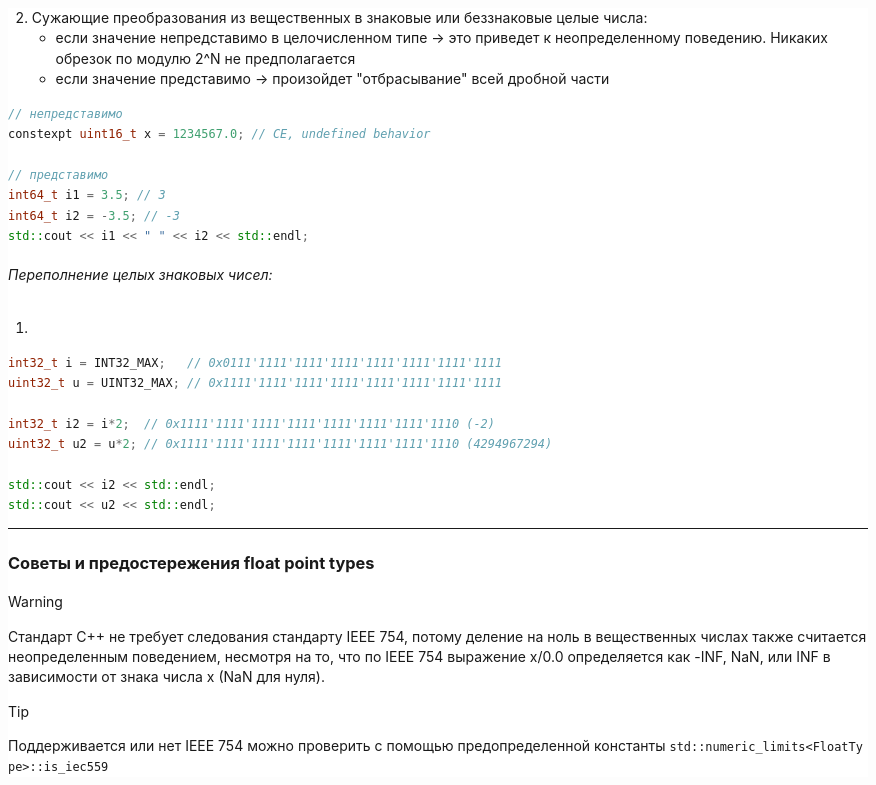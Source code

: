 2. Сужающие преобразования из вещественных в знаковые или беззнаковые целые числа:
	- если значение непредставимо в целочисленном типе -> это приведет к неопределенному поведению. Никаких обрезок по модулю 2^N не предполагается
	- если значение представимо -> произойдет "отбрасывание" всей дробной части

```C++
// непредставимо
constexpt uint16_t x = 1234567.0; // CE, undefined behavior

// представимо
int64_t i1 = 3.5; // 3
int64_t i2 = -3.5; // -3
std::cout << i1 << " " << i2 << std::endl;
```













###### Переполнение целых знаковых чисел:
1. 


```C++
int32_t i = INT32_MAX;   // 0x0111'1111'1111'1111'1111'1111'1111'1111
uint32_t u = UINT32_MAX; // 0x1111'1111'1111'1111'1111'1111'1111'1111

int32_t i2 = i*2;  // 0x1111'1111'1111'1111'1111'1111'1111'1110 (-2)
uint32_t u2 = u*2; // 0x1111'1111'1111'1111'1111'1111'1111'1110 (4294967294)

std::cout << i2 << std::endl;
std::cout << u2 << std::endl;
```














***
### Советы и предостережения float point types

> [!WARNING]
>Стандарт C++ не требует следования стандарту IEEE 754, потому деление на ноль в вещественных числах также считается неопределенным поведением, несмотря на то, что по IEEE 754 выражение x/0.0 определяется как -INF, NaN, или INF в зависимости от знака числа x (NaN для нуля).

> [!TIP]
> Поддерживается или нет IEEE 754 можно проверить с помощью предопределенной константы `std::numeric_limits<FloatType>::is_iec559`
